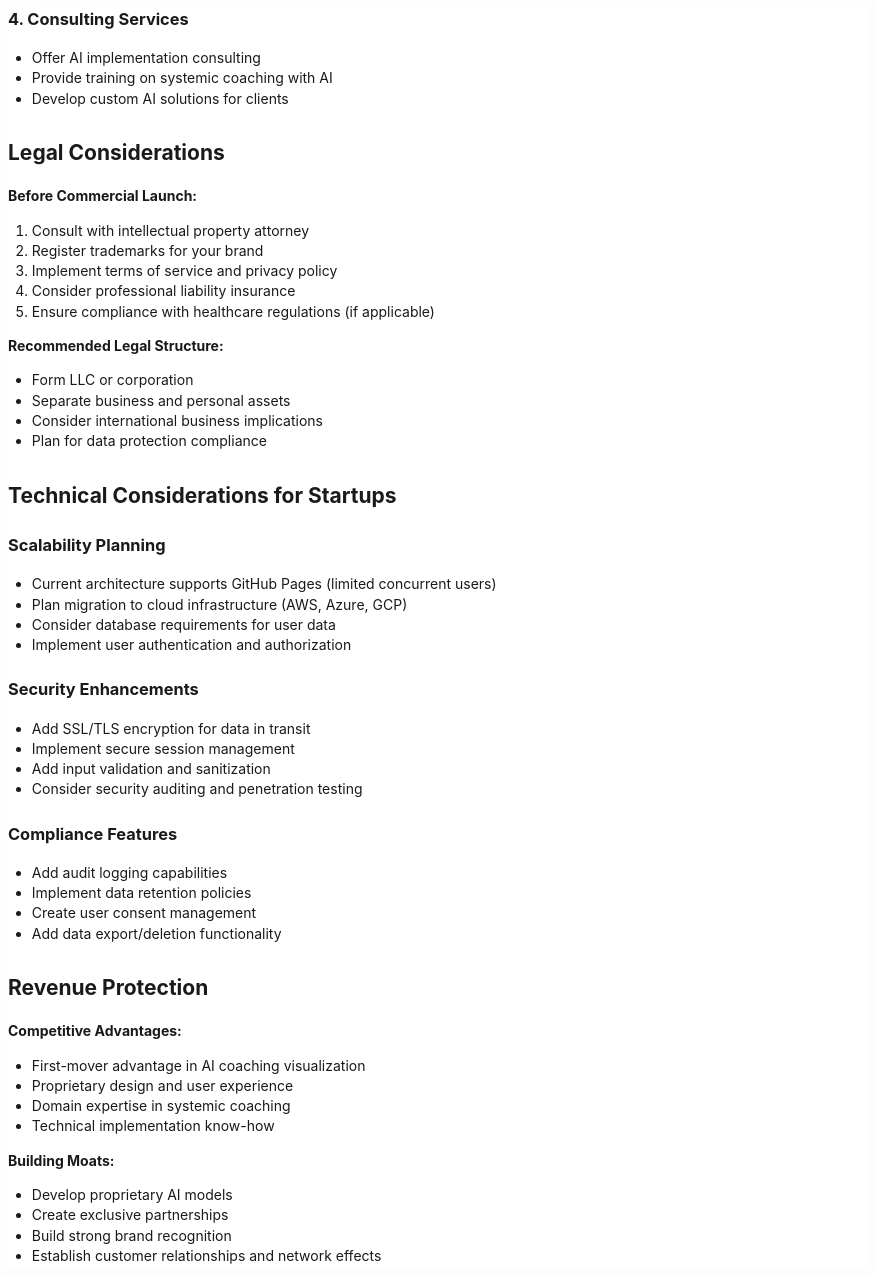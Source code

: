 ### 4. Consulting Services
- Offer AI implementation consulting
- Provide training on systemic coaching with AI
- Develop custom AI solutions for clients

## Legal Considerations

**Before Commercial Launch:**
1. Consult with intellectual property attorney
2. Register trademarks for your brand
3. Implement terms of service and privacy policy
4. Consider professional liability insurance
5. Ensure compliance with healthcare regulations (if applicable)

**Recommended Legal Structure:**
- Form LLC or corporation
- Separate business and personal assets
- Consider international business implications
- Plan for data protection compliance

## Technical Considerations for Startups

### Scalability Planning
- Current architecture supports GitHub Pages (limited concurrent users)
- Plan migration to cloud infrastructure (AWS, Azure, GCP)
- Consider database requirements for user data
- Implement user authentication and authorization

### Security Enhancements
- Add SSL/TLS encryption for data in transit
- Implement secure session management
- Add input validation and sanitization
- Consider security auditing and penetration testing

### Compliance Features
- Add audit logging capabilities
- Implement data retention policies
- Create user consent management
- Add data export/deletion functionality

## Revenue Protection

**Competitive Advantages:**
- First-mover advantage in AI coaching visualization
- Proprietary design and user experience
- Domain expertise in systemic coaching
- Technical implementation know-how

**Building Moats:**
- Develop proprietary AI models
- Create exclusive partnerships
- Build strong brand recognition
- Establish customer relationships and network effects
